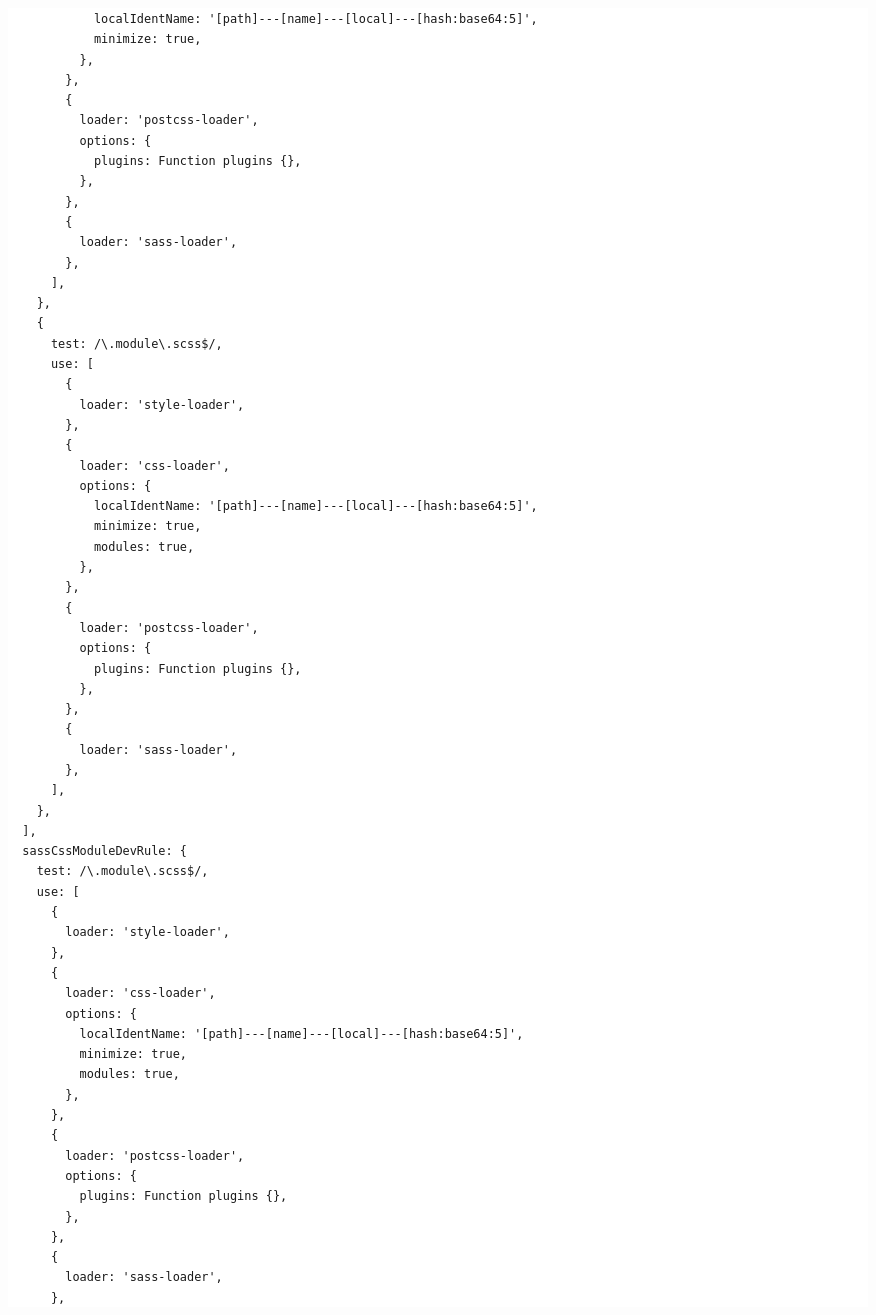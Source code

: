                 localIdentName: '[path]---[name]---[local]---[hash:base64:5]',
                minimize: true,
              },
            },
            {
              loader: 'postcss-loader',
              options: {
                plugins: Function plugins {},
              },
            },
            {
              loader: 'sass-loader',
            },
          ],
        },
        {
          test: /\.module\.scss$/,
          use: [
            {
              loader: 'style-loader',
            },
            {
              loader: 'css-loader',
              options: {
                localIdentName: '[path]---[name]---[local]---[hash:base64:5]',
                minimize: true,
                modules: true,
              },
            },
            {
              loader: 'postcss-loader',
              options: {
                plugins: Function plugins {},
              },
            },
            {
              loader: 'sass-loader',
            },
          ],
        },
      ],
      sassCssModuleDevRule: {
        test: /\.module\.scss$/,
        use: [
          {
            loader: 'style-loader',
          },
          {
            loader: 'css-loader',
            options: {
              localIdentName: '[path]---[name]---[local]---[hash:base64:5]',
              minimize: true,
              modules: true,
            },
          },
          {
            loader: 'postcss-loader',
            options: {
              plugins: Function plugins {},
            },
          },
          {
            loader: 'sass-loader',
          },
